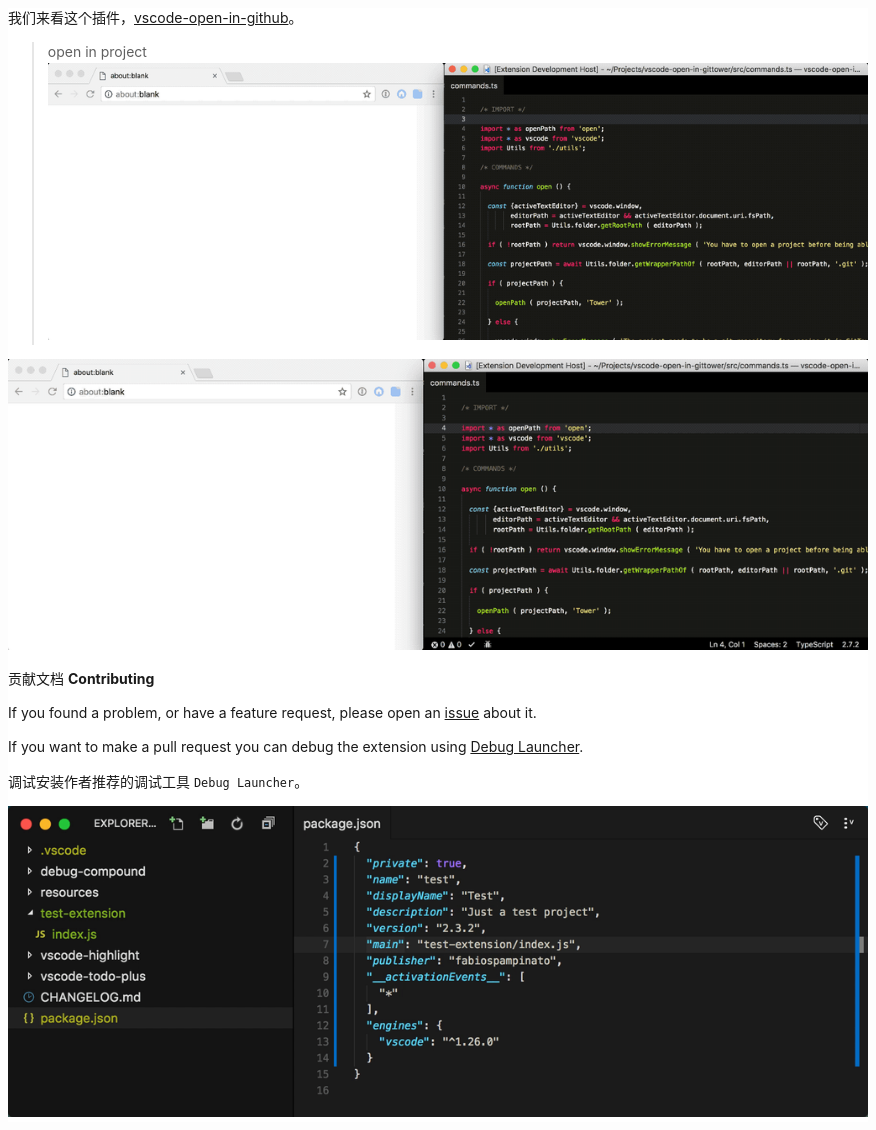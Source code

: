 我们来看这个插件，[vscode-open-in-github](https://github.com/fabiospampinato/vscode-open-in-github.git)。

>open in project
![打开项目 github](./images/opening-the-project.gif)

![打开项目 github](./images/opening-the-file.gif)

贡献文档
**Contributing**

If you found a problem, or have a feature request, please open an [issue](https://github.com/fabiospampinato/vscode-open-in-github/issues) about it.

If you want to make a pull request you can debug the extension using [Debug Launcher](https://marketplace.visualstudio.com/items?itemName=fabiospampinato.vscode-debug-launcher).

调试安装作者推荐的调试工具 `Debug Launcher`。

![Debug Launcher auto 调试](./images/debuger-launcher-auto.gif)
